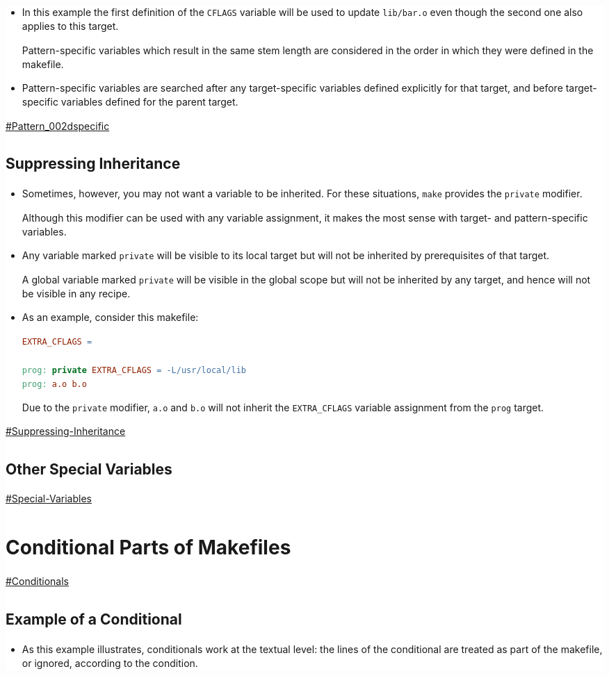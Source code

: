 - In this example the first definition of the `CFLAGS` variable will be
  used to update `lib/bar.o` even though the second one also applies to
  this target.

  Pattern-specific variables which result in the same stem length are
  considered in the order in which they were defined in the makefile.

- Pattern-specific variables are searched after any target-specific
  variables defined explicitly for that target, and before
  target-specific variables defined for the parent target.

[#Pattern_002dspecific]

## Suppressing Inheritance

- Sometimes, however, you may not want a variable to be inherited. For
  these situations, `make` provides the `private` modifier.

  Although this modifier can be used with any variable assignment, it
  makes the most sense with target- and pattern-specific variables.

- Any variable marked `private` will be visible to its local target but
  will not be inherited by prerequisites of that target.

  A global variable marked `private` will be visible in the global scope
  but will not be inherited by any target, and hence will not be visible
  in any recipe.

- As an example, consider this makefile:

  ```makefile
  EXTRA_CFLAGS =

  prog: private EXTRA_CFLAGS = -L/usr/local/lib
  prog: a.o b.o
  ```

  Due to the `private` modifier, `a.o` and `b.o` will not inherit the
  `EXTRA_CFLAGS` variable assignment from the `prog` target.

[#Suppressing-Inheritance]

## Other Special Variables

[#Special-Variables]

# Conditional Parts of Makefiles

[#Conditionals]

## Example of a Conditional

- As this example illustrates, conditionals work at the textual level:
  the lines of the conditional are treated as part of the makefile, or
  ignored, according to the condition.


[GNU `make` manual]: https://www.gnu.org/software/make/manual/make.html
[#Overview]: https://www.gnu.org/software/make/manual/make.html#Overview
[#Reading]: https://www.gnu.org/software/make/manual/make.html#Reading
[#Bugs]: https://www.gnu.org/software/make/manual/make.html#Bugs
[#Introduction]: https://www.gnu.org/software/make/manual/make.html#Introduction
[#Rule-Introduction]: https://www.gnu.org/software/make/manual/make.html#Rule-Introduction
[#Simple-Makefile]: https://www.gnu.org/software/make/manual/make.html#Simple-Makefile
[#How-Make-Works]: https://www.gnu.org/software/make/manual/make.html#How-Make-Works
[#Variables-Simplify]: https://www.gnu.org/software/make/manual/make.html#Variables-Simplify
[#make-Deduces]: https://www.gnu.org/software/make/manual/make.html#make-Deduces
[#Combine-By-Prerequisite]: https://www.gnu.org/software/make/manual/make.html#Combine-By-Prerequisite
[#Cleanup]: https://www.gnu.org/software/make/manual/make.html#Cleanup
[#Makefiles]: https://www.gnu.org/software/make/manual/make.html#Makefiles
[#Makefile-Contents]: https://www.gnu.org/software/make/manual/make.html#Makefile-Contents
[#Splitting-Lines]: https://www.gnu.org/software/make/manual/make.html#Splitting-Lines
[#Makefile-Names]: https://www.gnu.org/software/make/manual/make.html#Makefile-Names
[#Include]: https://www.gnu.org/software/make/manual/make.html#Include
[#MAKEFILES-Variable]: https://www.gnu.org/software/make/manual/make.html#MAKEFILES-Variable
[#Remaking-Makefiles]: https://www.gnu.org/software/make/manual/make.html#Remaking-Makefiles
[#Overriding-Makefiles]: https://www.gnu.org/software/make/manual/make.html#Overriding-Makefiles
[#Reading-Makefiles]: https://www.gnu.org/software/make/manual/make.html#Reading-Makefiles
[#Parsing-Makefiles]: https://www.gnu.org/software/make/manual/make.html#Parsing-Makefiles
[#Secondary-Expansion]: https://www.gnu.org/software/make/manual/make.html#Secondary-Expansion
[#Rules]: https://www.gnu.org/software/make/manual/make.html#Rules
[#Rule-Example]: https://www.gnu.org/software/make/manual/make.html#Rule-Example
[#Rule-Syntax]: https://www.gnu.org/software/make/manual/make.html#Rule-Syntax
[#Prerequisite-Types]: https://www.gnu.org/software/make/manual/make.html#Prerequisite-Types
[#Wildcards]: https://www.gnu.org/software/make/manual/make.html#Wildcards
[#Wildcard-Examples]: https://www.gnu.org/software/make/manual/make.html#Wildcard-Examples
[#Wildcard-Pitfall]: https://www.gnu.org/software/make/manual/make.html#Wildcard-Pitfall
[#Wildcard-Function]: https://www.gnu.org/software/make/manual/make.html#Wildcard-Function
[#Directory-Search]: https://www.gnu.org/software/make/manual/make.html#Directory-Search
[#General-Search]: https://www.gnu.org/software/make/manual/make.html#General-Search
[#Selective-Search]: https://www.gnu.org/software/make/manual/make.html#Selective-Search
[#Search-Algorithm]: https://www.gnu.org/software/make/manual/make.html#Search-Algorithm
[#Recipes_002fSearch]: https://www.gnu.org/software/make/manual/make.html#Recipes_002fSearch
[#Implicit_002fSearch]: https://www.gnu.org/software/make/manual/make.html#Implicit_002fSearch
[#Libraries_002fSearch]: https://www.gnu.org/software/make/manual/make.html#Libraries_002fSearch
[#Phony-Targets]: https://www.gnu.org/software/make/manual/make.html#Phony-Targets
[#Force-Targets]: https://www.gnu.org/software/make/manual/make.html#Force-Targets
[#Empty-Targets]: https://www.gnu.org/software/make/manual/make.html#Empty-Targets
[#Special-Targets]: https://www.gnu.org/software/make/manual/make.html#Special-Targets
[#Multiple-Targets]: https://www.gnu.org/software/make/manual/make.html#Multiple-Targets
[#Multiple-Rules]: https://www.gnu.org/software/make/manual/make.html#Multiple-Rules
[#Static-Pattern]: https://www.gnu.org/software/make/manual/make.html#Static-Pattern
[#Static-Usage]: https://www.gnu.org/software/make/manual/make.html#Static-Usage
[#Static-versus-Implicit]: https://www.gnu.org/software/make/manual/make.html#Static-versus-Implicit
[#Double_002dColon]: https://www.gnu.org/software/make/manual/make.html#Double_002dColon
[#Automatic-Prerequisites]: https://www.gnu.org/software/make/manual/make.html#Automatic-Prerequisites
[#Recipes]: https://www.gnu.org/software/make/manual/make.html#Recipes
[#Recipe-Syntax]: https://www.gnu.org/software/make/manual/make.html#Recipe-Syntax
[#Splitting-Recipe-Lines]: https://www.gnu.org/software/make/manual/make.html#Splitting-Recipe-Lines
[#Variables-in-Recipes]: https://www.gnu.org/software/make/manual/make.html#Variables-in-Recipes
[#Echoing]: https://www.gnu.org/software/make/manual/make.html#Echoing
[#Execution]: https://www.gnu.org/software/make/manual/make.html#Execution
[#One-Shell]: https://www.gnu.org/software/make/manual/make.html#One-Shell
[#Choosing-the-Shell]: https://www.gnu.org/software/make/manual/make.html#Choosing-the-Shell
[#Parallel]: https://www.gnu.org/software/make/manual/make.html#Parallel
[#Parallel-Output]: https://www.gnu.org/software/make/manual/make.html#Parallel-Output
[#Parallel-Input]: https://www.gnu.org/software/make/manual/make.html#Parallel-Input
[#Errors]: https://www.gnu.org/software/make/manual/make.html#Errors
[#Interrupts]: https://www.gnu.org/software/make/manual/make.html#Interrupts
[#Recursion]: https://www.gnu.org/software/make/manual/make.html#Recursion
[#MAKE-Variable]: https://www.gnu.org/software/make/manual/make.html#MAKE-Variable
[#Variables_002fRecursion]: https://www.gnu.org/software/make/manual/make.html#Variables_002fRecursion
[#Options_002fRecursion]: https://www.gnu.org/software/make/manual/make.html#Options_002fRecursion
[#g_t_002dw-Option]: https://www.gnu.org/software/make/manual/make.html#g_t_002dw-Option
[#Canned-Recipes]: https://www.gnu.org/software/make/manual/make.html#Canned-Recipes
[#Empty-Recipes]: https://www.gnu.org/software/make/manual/make.html#Empty-Recipes
[#Using-Variables]: https://www.gnu.org/software/make/manual/make.html#Using-Variables
[#Reference]: https://www.gnu.org/software/make/manual/make.html#Reference
[#Flavors]: https://www.gnu.org/software/make/manual/make.html#Flavors
[#Advanced]: https://www.gnu.org/software/make/manual/make.html#Advanced
[#Substitution-Refs]: https://www.gnu.org/software/make/manual/make.html#Substitution-Refs
[#Computed-Names]: https://www.gnu.org/software/make/manual/make.html#Computed-Names
[#Values]: https://www.gnu.org/software/make/manual/make.html#Values
[#Setting]: https://www.gnu.org/software/make/manual/make.html#Setting
[#Appending]: https://www.gnu.org/software/make/manual/make.html#Appending
[#Override-Directive]: https://www.gnu.org/software/make/manual/make.html#Override-Directive
[#Multi_002dLine]: https://www.gnu.org/software/make/manual/make.html#Multi_002dLine
[#Undefine-Directive]: https://www.gnu.org/software/make/manual/make.html#Undefine-Directive
[#Environment]: https://www.gnu.org/software/make/manual/make.html#Environment
[#Target_002dspecific]: https://www.gnu.org/software/make/manual/make.html#Target_002dspecific
[#Pattern_002dspecific]: https://www.gnu.org/software/make/manual/make.html#Pattern_002dspecific
[#Suppressing-Inheritance]: https://www.gnu.org/software/make/manual/make.html#Suppressing-Inheritance
[#Special-Variables]: https://www.gnu.org/software/make/manual/make.html#Special-Variables
[#Conditionals]: https://www.gnu.org/software/make/manual/make.html#Conditionals
[#Conditional-Example]: https://www.gnu.org/software/make/manual/make.html#Conditional-Example
[#Conditional-Syntax]: https://www.gnu.org/software/make/manual/make.html#Conditional-Syntax
[#Testing-Flags]: https://www.gnu.org/software/make/manual/make.html#Testing-Flags
[#Functions]: https://www.gnu.org/software/make/manual/make.html#Functions
[#Syntax-of-Functions]: https://www.gnu.org/software/make/manual/make.html#Syntax-of-Functions
[#Text-Functions]: https://www.gnu.org/software/make/manual/make.html#Text-Functions
[#File-Name-Functions]: https://www.gnu.org/software/make/manual/make.html#File-Name-Functions
[#Conditional-Functions]: https://www.gnu.org/software/make/manual/make.html#Conditional-Functions
[#Foreach-Function]: https://www.gnu.org/software/make/manual/make.html#Foreach-Function
[#File-Function]: https://www.gnu.org/software/make/manual/make.html#File-Function
[#Call-Function]: https://www.gnu.org/software/make/manual/make.html#Call-Function
[#Value-Function]: https://www.gnu.org/software/make/manual/make.html#Value-Function
[#Eval-Function]: https://www.gnu.org/software/make/manual/make.html#Eval-Function
[#Origin-Function]: https://www.gnu.org/software/make/manual/make.html#Origin-Function
[#Flavor-Function]: https://www.gnu.org/software/make/manual/make.html#Flavor-Function
[#Make-Control-Functions]: https://www.gnu.org/software/make/manual/make.html#Make-Control-Functions
[#Shell-Function]: https://www.gnu.org/software/make/manual/make.html#Shell-Function
[#Guile-Function]: https://www.gnu.org/software/make/manual/make.html#Guile-Function
[#Running]: https://www.gnu.org/software/make/manual/make.html#Running
[#Makefile-Arguments]: https://www.gnu.org/software/make/manual/make.html#Makefile-Arguments
[#Goals]: https://www.gnu.org/software/make/manual/make.html#Goals
[#Instead-of-Execution]: https://www.gnu.org/software/make/manual/make.html#Instead-of-Execution
[#Avoiding-Compilation]: https://www.gnu.org/software/make/manual/make.html#Avoiding-Compilation
[#Overriding]: https://www.gnu.org/software/make/manual/make.html#Overriding
[#Testing]: https://www.gnu.org/software/make/manual/make.html#Testing
[#Options-Summary]: https://www.gnu.org/software/make/manual/make.html#Options-Summary
[#Implicit-Rules]: https://www.gnu.org/software/make/manual/make.html#Implicit-Rules
[#Using-Implicit]: https://www.gnu.org/software/make/manual/make.html#Using-Implicit
[#Catalogue-of-Rules]: https://www.gnu.org/software/make/manual/make.html#Catalogue-of-Rules
[#Implicit-Variables]: https://www.gnu.org/software/make/manual/make.html#Implicit-Variables
[#Chained-Rules]: https://www.gnu.org/software/make/manual/make.html#Chained-Rules
[#Pattern-Rules]: https://www.gnu.org/software/make/manual/make.html#Pattern-Rules
[#Pattern-Intro]: https://www.gnu.org/software/make/manual/make.html#Pattern-Intro
[#Pattern-Examples]: https://www.gnu.org/software/make/manual/make.html#Pattern-Examples
[#Automatic-Variables]: https://www.gnu.org/software/make/manual/make.html#Automatic-Variables
[#Pattern-Match]: https://www.gnu.org/software/make/manual/make.html#Pattern-Match
[#Match_002dAnything-Rules]: https://www.gnu.org/software/make/manual/make.html#Match_002dAnything-Rules
[#Canceling-Rules]: https://www.gnu.org/software/make/manual/make.html#Canceling-Rules
[#Last-Resort]: https://www.gnu.org/software/make/manual/make.html#Last-Resort
[#Suffix-Rules]: https://www.gnu.org/software/make/manual/make.html#Suffix-Rules
[#Implicit-Rule-Search]: https://www.gnu.org/software/make/manual/make.html#Implicit-Rule-Search
[#Archives]: https://www.gnu.org/software/make/manual/make.html#Archives
[#Archive-Members]: https://www.gnu.org/software/make/manual/make.html#Archive-Members
[#Archive-Update]: https://www.gnu.org/software/make/manual/make.html#Archive-Update
[#Archive-Symbols]: https://www.gnu.org/software/make/manual/make.html#Archive-Symbols
[#Archive-Pitfalls]: https://www.gnu.org/software/make/manual/make.html#Archive-Pitfalls
[#Archive-Suffix-Rules]: https://www.gnu.org/software/make/manual/make.html#Archive-Suffix-Rules
[#Extending-make]: https://www.gnu.org/software/make/manual/make.html#Extending-make
[#Guile-Integration]: https://www.gnu.org/software/make/manual/make.html#Guile-Integration
[#Guile-Types]: https://www.gnu.org/software/make/manual/make.html#Guile-Types
[#Guile-Interface]: https://www.gnu.org/software/make/manual/make.html#Guile-Interface
[#Guile-Example]: https://www.gnu.org/software/make/manual/make.html#Guile-Example
[#Loading-Objects]: https://www.gnu.org/software/make/manual/make.html#Loading-Objects
[#load-Directive]: https://www.gnu.org/software/make/manual/make.html#load-Directive
[#Remaking-Loaded-Objects]: https://www.gnu.org/software/make/manual/make.html#Remaking-Loaded-Objects
[#Loaded-Object-API]: https://www.gnu.org/software/make/manual/make.html#Loaded-Object-API
[#Loaded-Object-Example]: https://www.gnu.org/software/make/manual/make.html#Loaded-Object-Example
[#Integrating-make]: https://www.gnu.org/software/make/manual/make.html#Integrating-make
[#Job-Slots]: https://www.gnu.org/software/make/manual/make.html#Job-Slots
[#POSIX-Jobserver]: https://www.gnu.org/software/make/manual/make.html#POSIX-Jobserver
[#Windows-Jobserver]: https://www.gnu.org/software/make/manual/make.html#Windows-Jobserver
[#Terminal-Output]: https://www.gnu.org/software/make/manual/make.html#Terminal-Output
[#Features]: https://www.gnu.org/software/make/manual/make.html#Features
[#Missing]: https://www.gnu.org/software/make/manual/make.html#Missing
[#Makefile-Conventions]: https://www.gnu.org/software/make/manual/make.html#Makefile-Conventions
[#Makefile-Basics]: https://www.gnu.org/software/make/manual/make.html#Makefile-Basics
[#Utilities-in-Makefiles]: https://www.gnu.org/software/make/manual/make.html#Utilities-in-Makefiles
[#Command-Variables]: https://www.gnu.org/software/make/manual/make.html#Command-Variables
[#DESTDIR]: https://www.gnu.org/software/make/manual/make.html#DESTDIR
[#Directory-Variables]: https://www.gnu.org/software/make/manual/make.html#Directory-Variables
[#Standard-Targets]: https://www.gnu.org/software/make/manual/make.html#Standard-Targets
[#Install-Command-Categories]: https://www.gnu.org/software/make/manual/make.html#Install-Command-Categories
[#Quick-Reference]: https://www.gnu.org/software/make/manual/make.html#Quick-Reference
[#Error-Messages]: https://www.gnu.org/software/make/manual/make.html#Error-Messages
[#Complex-Makefile]: https://www.gnu.org/software/make/manual/make.html#Complex-Makefile
[#GNU-Free-Documentation-License]: https://www.gnu.org/software/make/manual/make.html#GNU-Free-Documentation-License
[#Concept-Index]: https://www.gnu.org/software/make/manual/make.html#Concept-Index
[#Name-Index]: https://www.gnu.org/software/make/manual/make.html#Name-Index